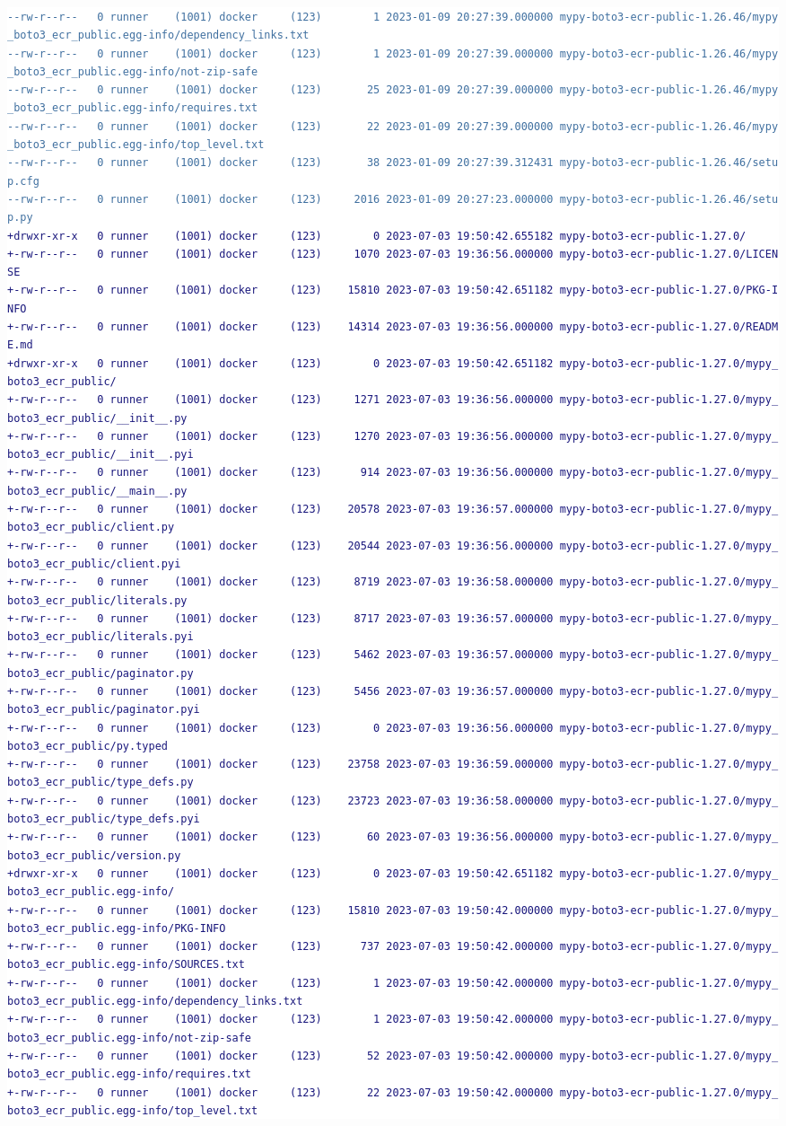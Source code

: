 ```diff
--rw-r--r--   0 runner    (1001) docker     (123)        1 2023-01-09 20:27:39.000000 mypy-boto3-ecr-public-1.26.46/mypy_boto3_ecr_public.egg-info/dependency_links.txt
--rw-r--r--   0 runner    (1001) docker     (123)        1 2023-01-09 20:27:39.000000 mypy-boto3-ecr-public-1.26.46/mypy_boto3_ecr_public.egg-info/not-zip-safe
--rw-r--r--   0 runner    (1001) docker     (123)       25 2023-01-09 20:27:39.000000 mypy-boto3-ecr-public-1.26.46/mypy_boto3_ecr_public.egg-info/requires.txt
--rw-r--r--   0 runner    (1001) docker     (123)       22 2023-01-09 20:27:39.000000 mypy-boto3-ecr-public-1.26.46/mypy_boto3_ecr_public.egg-info/top_level.txt
--rw-r--r--   0 runner    (1001) docker     (123)       38 2023-01-09 20:27:39.312431 mypy-boto3-ecr-public-1.26.46/setup.cfg
--rw-r--r--   0 runner    (1001) docker     (123)     2016 2023-01-09 20:27:23.000000 mypy-boto3-ecr-public-1.26.46/setup.py
+drwxr-xr-x   0 runner    (1001) docker     (123)        0 2023-07-03 19:50:42.655182 mypy-boto3-ecr-public-1.27.0/
+-rw-r--r--   0 runner    (1001) docker     (123)     1070 2023-07-03 19:36:56.000000 mypy-boto3-ecr-public-1.27.0/LICENSE
+-rw-r--r--   0 runner    (1001) docker     (123)    15810 2023-07-03 19:50:42.651182 mypy-boto3-ecr-public-1.27.0/PKG-INFO
+-rw-r--r--   0 runner    (1001) docker     (123)    14314 2023-07-03 19:36:56.000000 mypy-boto3-ecr-public-1.27.0/README.md
+drwxr-xr-x   0 runner    (1001) docker     (123)        0 2023-07-03 19:50:42.651182 mypy-boto3-ecr-public-1.27.0/mypy_boto3_ecr_public/
+-rw-r--r--   0 runner    (1001) docker     (123)     1271 2023-07-03 19:36:56.000000 mypy-boto3-ecr-public-1.27.0/mypy_boto3_ecr_public/__init__.py
+-rw-r--r--   0 runner    (1001) docker     (123)     1270 2023-07-03 19:36:56.000000 mypy-boto3-ecr-public-1.27.0/mypy_boto3_ecr_public/__init__.pyi
+-rw-r--r--   0 runner    (1001) docker     (123)      914 2023-07-03 19:36:56.000000 mypy-boto3-ecr-public-1.27.0/mypy_boto3_ecr_public/__main__.py
+-rw-r--r--   0 runner    (1001) docker     (123)    20578 2023-07-03 19:36:57.000000 mypy-boto3-ecr-public-1.27.0/mypy_boto3_ecr_public/client.py
+-rw-r--r--   0 runner    (1001) docker     (123)    20544 2023-07-03 19:36:56.000000 mypy-boto3-ecr-public-1.27.0/mypy_boto3_ecr_public/client.pyi
+-rw-r--r--   0 runner    (1001) docker     (123)     8719 2023-07-03 19:36:58.000000 mypy-boto3-ecr-public-1.27.0/mypy_boto3_ecr_public/literals.py
+-rw-r--r--   0 runner    (1001) docker     (123)     8717 2023-07-03 19:36:57.000000 mypy-boto3-ecr-public-1.27.0/mypy_boto3_ecr_public/literals.pyi
+-rw-r--r--   0 runner    (1001) docker     (123)     5462 2023-07-03 19:36:57.000000 mypy-boto3-ecr-public-1.27.0/mypy_boto3_ecr_public/paginator.py
+-rw-r--r--   0 runner    (1001) docker     (123)     5456 2023-07-03 19:36:57.000000 mypy-boto3-ecr-public-1.27.0/mypy_boto3_ecr_public/paginator.pyi
+-rw-r--r--   0 runner    (1001) docker     (123)        0 2023-07-03 19:36:56.000000 mypy-boto3-ecr-public-1.27.0/mypy_boto3_ecr_public/py.typed
+-rw-r--r--   0 runner    (1001) docker     (123)    23758 2023-07-03 19:36:59.000000 mypy-boto3-ecr-public-1.27.0/mypy_boto3_ecr_public/type_defs.py
+-rw-r--r--   0 runner    (1001) docker     (123)    23723 2023-07-03 19:36:58.000000 mypy-boto3-ecr-public-1.27.0/mypy_boto3_ecr_public/type_defs.pyi
+-rw-r--r--   0 runner    (1001) docker     (123)       60 2023-07-03 19:36:56.000000 mypy-boto3-ecr-public-1.27.0/mypy_boto3_ecr_public/version.py
+drwxr-xr-x   0 runner    (1001) docker     (123)        0 2023-07-03 19:50:42.651182 mypy-boto3-ecr-public-1.27.0/mypy_boto3_ecr_public.egg-info/
+-rw-r--r--   0 runner    (1001) docker     (123)    15810 2023-07-03 19:50:42.000000 mypy-boto3-ecr-public-1.27.0/mypy_boto3_ecr_public.egg-info/PKG-INFO
+-rw-r--r--   0 runner    (1001) docker     (123)      737 2023-07-03 19:50:42.000000 mypy-boto3-ecr-public-1.27.0/mypy_boto3_ecr_public.egg-info/SOURCES.txt
+-rw-r--r--   0 runner    (1001) docker     (123)        1 2023-07-03 19:50:42.000000 mypy-boto3-ecr-public-1.27.0/mypy_boto3_ecr_public.egg-info/dependency_links.txt
+-rw-r--r--   0 runner    (1001) docker     (123)        1 2023-07-03 19:50:42.000000 mypy-boto3-ecr-public-1.27.0/mypy_boto3_ecr_public.egg-info/not-zip-safe
+-rw-r--r--   0 runner    (1001) docker     (123)       52 2023-07-03 19:50:42.000000 mypy-boto3-ecr-public-1.27.0/mypy_boto3_ecr_public.egg-info/requires.txt
+-rw-r--r--   0 runner    (1001) docker     (123)       22 2023-07-03 19:50:42.000000 mypy-boto3-ecr-public-1.27.0/mypy_boto3_ecr_public.egg-info/top_level.txt
```